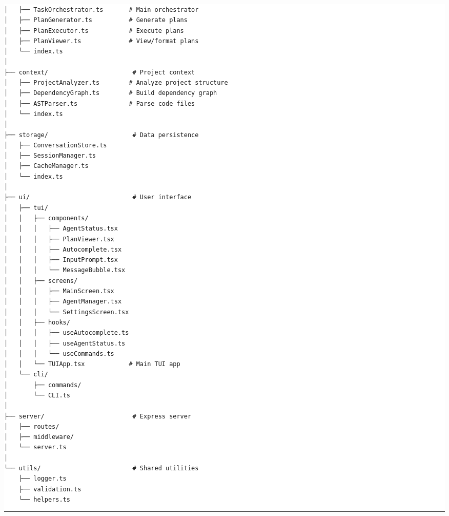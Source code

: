 ```
│   ├── TaskOrchestrator.ts       # Main orchestrator
│   ├── PlanGenerator.ts          # Generate plans
│   ├── PlanExecutor.ts           # Execute plans
│   ├── PlanViewer.ts             # View/format plans
│   └── index.ts
│
├── context/                       # Project context
│   ├── ProjectAnalyzer.ts        # Analyze project structure
│   ├── DependencyGraph.ts        # Build dependency graph
│   ├── ASTParser.ts              # Parse code files
│   └── index.ts
│
├── storage/                       # Data persistence
│   ├── ConversationStore.ts
│   ├── SessionManager.ts
│   ├── CacheManager.ts
│   └── index.ts
│
├── ui/                            # User interface
│   ├── tui/
│   │   ├── components/
│   │   │   ├── AgentStatus.tsx
│   │   │   ├── PlanViewer.tsx
│   │   │   ├── Autocomplete.tsx
│   │   │   ├── InputPrompt.tsx
│   │   │   └── MessageBubble.tsx
│   │   ├── screens/
│   │   │   ├── MainScreen.tsx
│   │   │   ├── AgentManager.tsx
│   │   │   └── SettingsScreen.tsx
│   │   ├── hooks/
│   │   │   ├── useAutocomplete.ts
│   │   │   ├── useAgentStatus.ts
│   │   │   └── useCommands.ts
│   │   └── TUIApp.tsx            # Main TUI app
│   └── cli/
│       ├── commands/
│       └── CLI.ts
│
├── server/                        # Express server
│   ├── routes/
│   ├── middleware/
│   └── server.ts
│
└── utils/                         # Shared utilities
    ├── logger.ts
    ├── validation.ts
    └── helpers.ts
```

---
